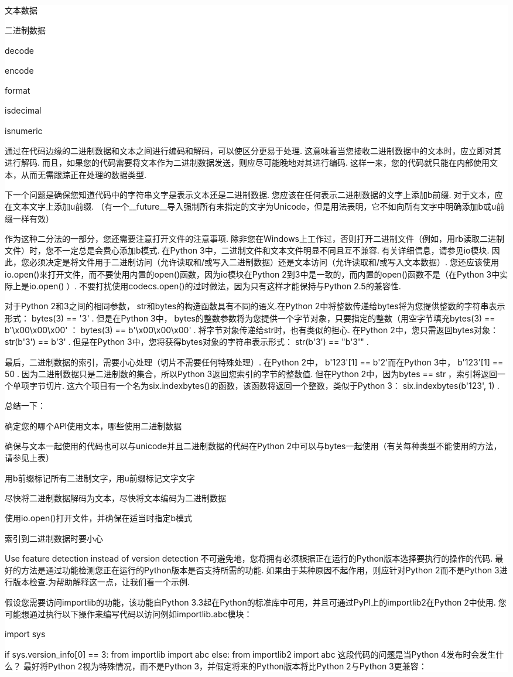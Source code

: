 文本数据

二进制数据

decode

encode

format

isdecimal

isnumeric

通过在代码边缘的二进制数据和文本之间进行编码和解码，可以使区分更易于处理. 这意味着当您接收二进制数据中的文本时，应立即对其进行解码. 而且，如果您的代码需要将文本作为二进制数据发送，则应尽可能晚地对其进行编码. 这样一来，您的代码就只能在内部使用文本，从而无需跟踪正在处理的数据类型.

下一个问题是确保您知道代码中的字符串文字是表示文本还是二进制数据. 您应该在任何表示二进制数据的文字上添加b前缀. 对于文本，应在文本文字上添加u前缀. （有一个__future__导入强制所有未指定的文字为Unicode，但是用法表明，它不如向所有文字中明确添加b或u前缀一样有效）

作为这种二分法的一部分，您还需要注意打开文件的注意事项. 除非您在Windows上工作过，否则打开二进制文件（例如，用rb读取二进制文件）时，您不一定总是会费心添加b模式. 在Python 3中，二进制文件和文本文件明显不同且互不兼容. 有关详细信息，请参见io模块. 因此，您必须决定是将文件用于二进制访问（允许读取和/或写入二进制数据）还是文本访问（允许读取和/或写入文本数据）. 您还应该使用io.open()来打开文件，而不要使用内置的open()函数，因为io模块在Python 2到3中是一致的，而内置的open()函数不是（在Python 3中实际上是io.open() ）. 不要打扰使用codecs.open()的过时做法，因为只有这样才能保持与Python 2.5的兼容性.

对于Python 2和3之间的相同参数， str和bytes的构造函数具有不同的语义.在Python 2中将整数传递给bytes将为您提供整数的字符串表示形式： bytes(3) == '3' . 但是在Python 3中， bytes的整数参数将为您提供一个字节对象，只要指定的整数（用空字节填充bytes(3) == b'\x00\x00\x00' ： bytes(3) == b'\x00\x00\x00' . 将字节对象传递给str时，也有类似的担心. 在Python 2中，您只需返回bytes对象： str(b'3') == b'3' . 但是在Python 3中，您将获得bytes对象的字符串表示形式： str(b'3') == "b'3'" .

最后，二进制数据的索引，需要小心处理（切片不需要任何特殊处理）. 在Python 2中， b'123'[1] == b'2'而在Python 3中， b'123'[1] == 50 . 因为二进制数据只是二进制数的集合，所以Python 3返回您索引的字节的整数值. 但在Python 2中，因为bytes == str ，索引将返回一个单项字节切片. 这六个项目有一个名为six.indexbytes()的函数，该函数将返回一个整数，类似于Python 3： six.indexbytes(b'123', 1) .

总结一下：

确定您的哪个API使用文本，哪些使用二进制数据

确保与文本一起使用的代码也可以与unicode并且二进制数据的代码在Python 2中可以与bytes一起使用（有关每种类型不能使用的方法，请参见上表）

用b前缀标记所有二进制文字，用u前缀标记文字文字

尽快将二进制数据解码为文本，尽快将文本编码为二进制数据

使用io.open()打开文件，并确保在适当时指定b模式

索引到二进制数据时要小心

Use feature detection instead of version detection
不可避免地，您将拥有必须根据正在运行的Python版本选择要执行的操作的代码. 最好的方法是通过功能检测您正在运行的Python版本是否支持所需的功能. 如果由于某种原因不起作用，则应针对Python 2而不是Python 3进行版本检查.为帮助解释这一点，让我们看一个示例.

假设您需要访问importlib的功能，该功能自Python 3.3起在Python的标准库中可用，并且可通过PyPI上的importlib2在Python 2中使用. 您可能想通过执行以下操作来编写代码以访问例如importlib.abc模块：

import sys

if sys.version_info[0] == 3:
    from importlib import abc
else:
    from importlib2 import abc
这段代码的问题是当Python 4发布时会发生什么？ 最好将Python 2视为特殊情况，而不是Python 3，并假定将来的Python版本将比Python 2与Python 3更兼容：
